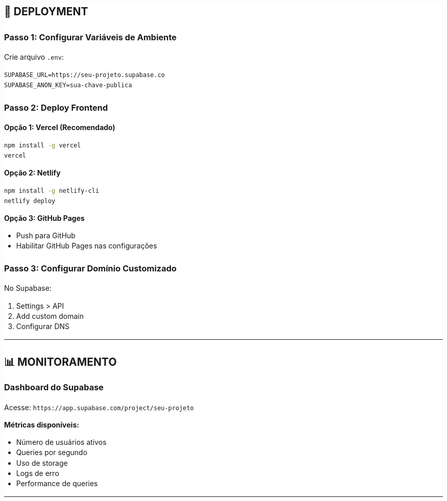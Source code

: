
## 🚀 DEPLOYMENT

### Passo 1: Configurar Variáveis de Ambiente

Crie arquivo `.env`:

```
SUPABASE_URL=https://seu-projeto.supabase.co
SUPABASE_ANON_KEY=sua-chave-publica
```

### Passo 2: Deploy Frontend

**Opção 1: Vercel (Recomendado)**
```bash
npm install -g vercel
vercel
```

**Opção 2: Netlify**
```bash
npm install -g netlify-cli
netlify deploy
```

**Opção 3: GitHub Pages**
- Push para GitHub
- Habilitar GitHub Pages nas configurações

### Passo 3: Configurar Domínio Customizado

No Supabase:
1. Settings > API
2. Add custom domain
3. Configurar DNS

---

## 📊 MONITORAMENTO

### Dashboard do Supabase

Acesse: `https://app.supabase.com/project/seu-projeto`

**Métricas disponíveis:**
- Número de usuários ativos
- Queries por segundo
- Uso de storage
- Logs de erro
- Performance de queries

---

